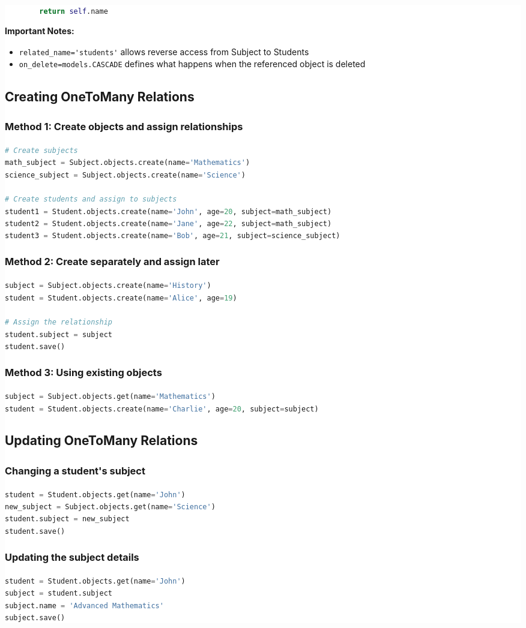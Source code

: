 ```python
        return self.name
```

**Important Notes:**
- `related_name='students'` allows reverse access from Subject to Students
- `on_delete=models.CASCADE` defines what happens when the referenced object is deleted

## Creating OneToMany Relations

### Method 1: Create objects and assign relationships
```python
# Create subjects
math_subject = Subject.objects.create(name='Mathematics')
science_subject = Subject.objects.create(name='Science')

# Create students and assign to subjects
student1 = Student.objects.create(name='John', age=20, subject=math_subject)
student2 = Student.objects.create(name='Jane', age=22, subject=math_subject)
student3 = Student.objects.create(name='Bob', age=21, subject=science_subject)
```

### Method 2: Create separately and assign later
```python
subject = Subject.objects.create(name='History')
student = Student.objects.create(name='Alice', age=19)

# Assign the relationship
student.subject = subject
student.save()
```

### Method 3: Using existing objects
```python
subject = Subject.objects.get(name='Mathematics')
student = Student.objects.create(name='Charlie', age=20, subject=subject)
```

## Updating OneToMany Relations

### Changing a student's subject
```python
student = Student.objects.get(name='John')
new_subject = Subject.objects.get(name='Science')
student.subject = new_subject
student.save()
```

### Updating the subject details
```python
student = Student.objects.get(name='John')
subject = student.subject
subject.name = 'Advanced Mathematics'
subject.save()
```
